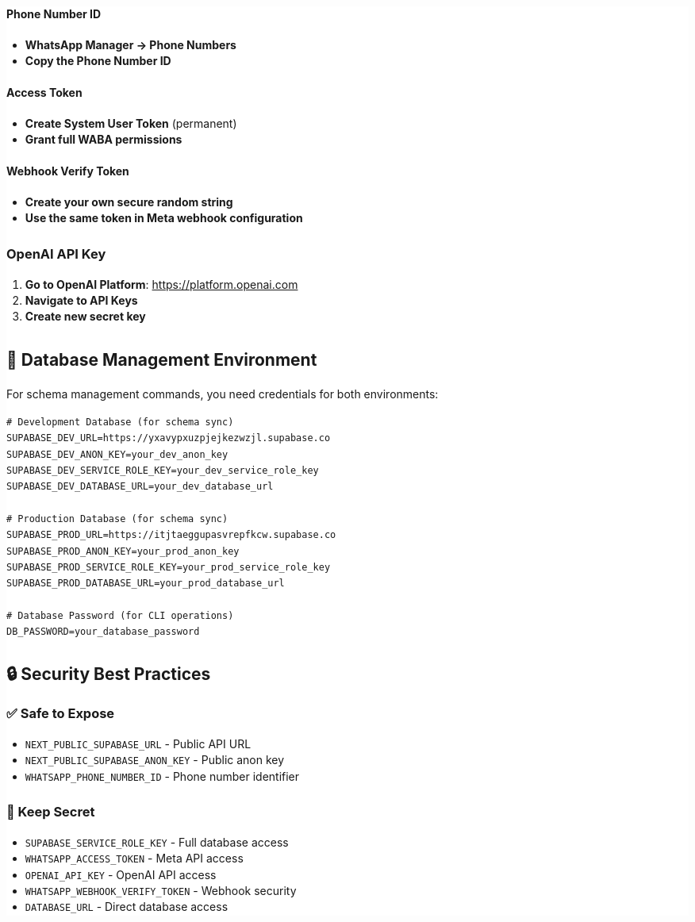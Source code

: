 #### Phone Number ID
- **WhatsApp Manager → Phone Numbers**
- **Copy the Phone Number ID**

#### Access Token
- **Create System User Token** (permanent)
- **Grant full WABA permissions**

#### Webhook Verify Token
- **Create your own secure random string**
- **Use the same token in Meta webhook configuration**

### OpenAI API Key

1. **Go to OpenAI Platform**: https://platform.openai.com
2. **Navigate to API Keys**
3. **Create new secret key**

## 🔄 Database Management Environment

For schema management commands, you need credentials for both environments:

```env
# Development Database (for schema sync)
SUPABASE_DEV_URL=https://yxavypxuzpjejkezwzjl.supabase.co
SUPABASE_DEV_ANON_KEY=your_dev_anon_key
SUPABASE_DEV_SERVICE_ROLE_KEY=your_dev_service_role_key
SUPABASE_DEV_DATABASE_URL=your_dev_database_url

# Production Database (for schema sync)
SUPABASE_PROD_URL=https://itjtaeggupasvrepfkcw.supabase.co
SUPABASE_PROD_ANON_KEY=your_prod_anon_key
SUPABASE_PROD_SERVICE_ROLE_KEY=your_prod_service_role_key
SUPABASE_PROD_DATABASE_URL=your_prod_database_url

# Database Password (for CLI operations)
DB_PASSWORD=your_database_password
```

## 🔒 Security Best Practices

### ✅ Safe to Expose
- `NEXT_PUBLIC_SUPABASE_URL` - Public API URL
- `NEXT_PUBLIC_SUPABASE_ANON_KEY` - Public anon key
- `WHATSAPP_PHONE_NUMBER_ID` - Phone number identifier

### 🚨 Keep Secret
- `SUPABASE_SERVICE_ROLE_KEY` - Full database access
- `WHATSAPP_ACCESS_TOKEN` - Meta API access
- `OPENAI_API_KEY` - OpenAI API access
- `WHATSAPP_WEBHOOK_VERIFY_TOKEN` - Webhook security
- `DATABASE_URL` - Direct database access
